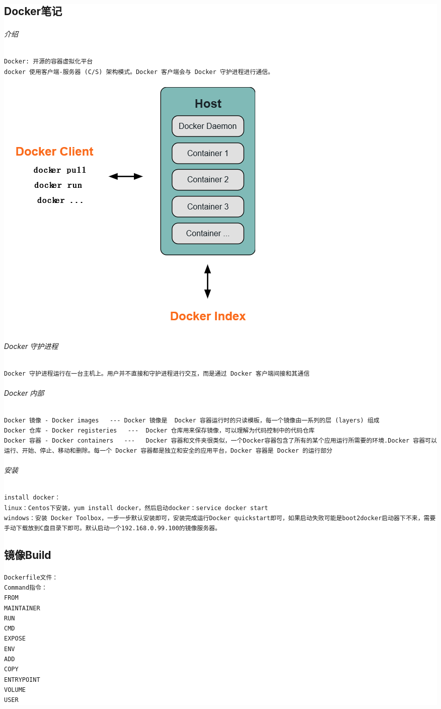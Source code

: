 ## Docker笔记

###### 介绍
	Docker: 开源的容器虚拟化平台
    docker 使用客户端-服务器 (C/S) 架构模式。Docker 客户端会与 Docker 守护进程进行通信。
![docker icon](docker_desc.png)


###### Docker 守护进程
	Docker 守护进程运行在一台主机上。用户并不直接和守护进程进行交互，而是通过 Docker 客户端间接和其通信


###### Docker 内部
	Docker 镜像 - Docker images   --- Docker 镜像是  Docker 容器运行时的只读模板，每一个镜像由一系列的层 (layers) 组成
    Docker 仓库 - Docker registeries   ---  Docker 仓库用来保存镜像，可以理解为代码控制中的代码仓库
    Docker 容器 - Docker containers	---   Docker 容器和文件夹很类似，一个Docker容器包含了所有的某个应用运行所需要的环境.Docker 容器可以运行、开始、停止、移动和删除。每一个 Docker 容器都是独立和安全的应用平台，Docker 容器是 Docker 的运行部分


###### 安装

	install docker：
	linux：Centos下安装，yum install docker，然后启动docker：service docker start
	windows：安装 Docker Toolbox，一步一步默认安装即可，安装完成运行Docker quickstart即可，如果启动失败可能是boot2docker启动器下不来，需要手动下载放到C盘目录下即可。默认启动一个192.168.0.99.100的镜像服务器。

## 镜像Build
	Dockerfile文件：
    Command指令：
    FROM
	MAINTAINER
	RUN
	CMD
	EXPOSE
	ENV
	ADD
	COPY
	ENTRYPOINT
	VOLUME
	USER